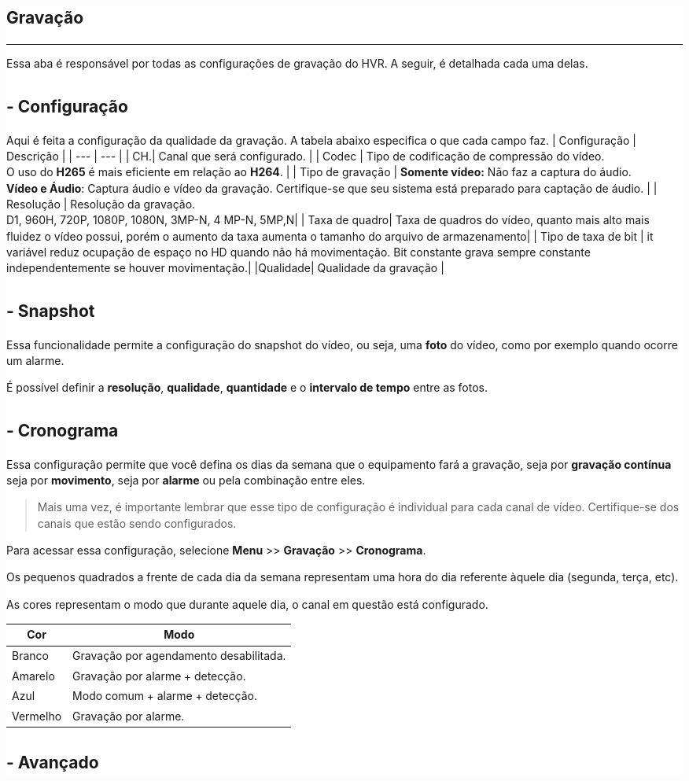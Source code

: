 ## Gravação 
___

Essa aba é responsável por todas as configurações de gravação do HVR. A seguir, é detalhada cada uma delas. 

## - Configuração 

Aqui é feita a configuração da qualidade da gravação. A tabela abaixo especifica o que cada campo faz. 
| Configuração | Descrição | 
| --- | --- | 
| CH.| Canal que será configurado. | 
| Codec | Tipo de codificação de compressão do vídeo. <br> O uso do **H265** é mais eficiente em relação ao **H264**. |
| Tipo de gravação | **Somente vídeo:** Não faz a captura do áudio. <br> **Vídeo e Áudio**: Captura áudio e vídeo da gravação. Certifique-se que seu sistema está preparado para captação de áudio. | 
| Resolução |  Resolução da gravação.<br> D1, 960H, 720P, 1080P, 1080N, 3MP-N, 4 MP-N, 5MP,N|
| Taxa de quadro| Taxa de quadros do vídeo, quanto mais alto mais fluidez o vídeo possui, porém o aumento da taxa aumenta o tamanho do arquivo de armazenamento|
| Tipo de taxa de bit | it variável reduz ocupação de espaço no HD quando não há movimentação. Bit constante grava sempre constante independentemente se houver movimentação.|
|Qualidade| Qualidade da gravação |


## - Snapshot 

Essa funcionalidade permite a configuração do snapshot do vídeo, ou seja, uma **foto** do vídeo, como por exemplo quando ocorre um alarme. 

É possível definir a **resolução**, **qualidade**, **quantidade** e o **intervalo de tempo** entre as fotos. 

## - Cronograma 
Essa configuração permite que você defina os dias da semana que o equipamento fará a gravação, seja por **gravação contínua** seja por **movimento**, seja por **alarme** ou pela combinação entre eles. 

> Mais uma vez, é importante lembrar que esse tipo de configuração é individual para cada canal de vídeo. Certifique-se dos canais que estão sendo configurados.

Para acessar essa configuração, selecione **Menu** >> **Gravação** >> **Cronograma**. 

Os pequenos quadrados a frente de cada dia da semana representam uma hora do dia referente àquele dia (segunda, terça, etc). 

As cores representam o modo que durante aquele dia, o canal em questão está configurado. 

|Cor|Modo|
|---|---|
|Branco| Gravação por agendamento desabilitada. |
|Amarelo | Gravação por alarme + detecção.|
|Azul| Modo comum + alarme + detecção. |
| Vermelho| Gravação por alarme. |
## - Avançado
